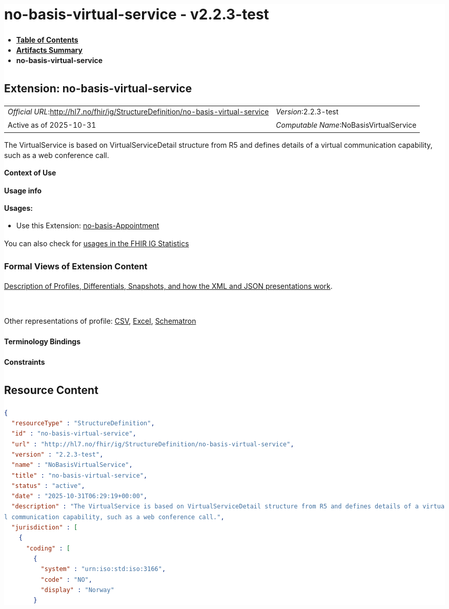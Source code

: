 # no-basis-virtual-service - v2.2.3-test

* [**Table of Contents**](toc.md)
* [**Artifacts Summary**](artifacts.md)
* **no-basis-virtual-service**

## Extension: no-basis-virtual-service 

| | |
| :--- | :--- |
| *Official URL*:http://hl7.no/fhir/ig/StructureDefinition/no-basis-virtual-service | *Version*:2.2.3-test |
| Active as of 2025-10-31 | *Computable Name*:NoBasisVirtualService |

The VirtualService is based on VirtualServiceDetail structure from R5 and defines details of a virtual communication capability, such as a web conference call.

**Context of Use**

**Usage info**

**Usages:**

* Use this Extension: [no-basis-Appointment](StructureDefinition-no-basis-Appointment.md)

You can also check for [usages in the FHIR IG Statistics](https://packages2.fhir.org/xig/hl7.fhir.no.basis|current/StructureDefinition/no-basis-virtual-service)

### Formal Views of Extension Content

 [Description of Profiles, Differentials, Snapshots, and how the XML and JSON presentations work](http://build.fhir.org/ig/FHIR/ig-guidance/readingIgs.html#structure-definitions). 

 

Other representations of profile: [CSV](StructureDefinition-no-basis-virtual-service.csv), [Excel](StructureDefinition-no-basis-virtual-service.xlsx), [Schematron](StructureDefinition-no-basis-virtual-service.sch) 

#### Terminology Bindings

#### Constraints



## Resource Content

```json
{
  "resourceType" : "StructureDefinition",
  "id" : "no-basis-virtual-service",
  "url" : "http://hl7.no/fhir/ig/StructureDefinition/no-basis-virtual-service",
  "version" : "2.2.3-test",
  "name" : "NoBasisVirtualService",
  "title" : "no-basis-virtual-service",
  "status" : "active",
  "date" : "2025-10-31T06:29:19+00:00",
  "description" : "The VirtualService is based on VirtualServiceDetail structure from R5 and defines details of a virtual communication capability, such as a web conference call.",
  "jurisdiction" : [
    {
      "coding" : [
        {
          "system" : "urn:iso:std:iso:3166",
          "code" : "NO",
          "display" : "Norway"
        }
```